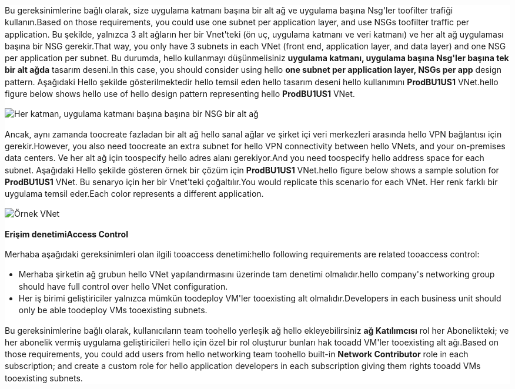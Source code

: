 <span data-ttu-id="00fd2-400">Bu gereksinimlerine bağlı olarak, size uygulama katmanı başına bir alt ağ ve uygulama başına Nsg'ler toofilter trafiği kullanın.</span><span class="sxs-lookup"><span data-stu-id="00fd2-400">Based on those requirements, you could use one subnet per application layer, and use NSGs toofilter traffic per application.</span></span> <span data-ttu-id="00fd2-401">Bu şekilde, yalnızca 3 alt ağların her bir Vnet'teki (ön uç, uygulama katmanı ve veri katmanı) ve her alt ağ uygulaması başına bir NSG gerekir.</span><span class="sxs-lookup"><span data-stu-id="00fd2-401">That way, you only have 3 subnets in each VNet (front end, application layer, and data layer) and one NSG per application per subnet.</span></span> <span data-ttu-id="00fd2-402">Bu durumda, hello kullanmayı düşünmelisiniz **uygulama katmanı, uygulama başına Nsg'ler başına tek bir alt ağda** tasarım deseni.</span><span class="sxs-lookup"><span data-stu-id="00fd2-402">In this case, you should consider using hello **one subnet per application layer, NSGs per app** design pattern.</span></span> <span data-ttu-id="00fd2-403">Aşağıdaki Hello şekilde gösterilmektedir hello temsil eden hello tasarım deseni hello kullanımını **ProdBU1US1** VNet.</span><span class="sxs-lookup"><span data-stu-id="00fd2-403">hello figure below shows hello use of hello design pattern representing hello **ProdBU1US1** VNet.</span></span>

![Her katman, uygulama katmanı başına başına bir NSG bir alt ağ](./media/virtual-network-vnet-plan-design-arm/figure11.png)

<span data-ttu-id="00fd2-405">Ancak, aynı zamanda toocreate fazladan bir alt ağ hello sanal ağlar ve şirket içi veri merkezleri arasında hello VPN bağlantısı için gerekir.</span><span class="sxs-lookup"><span data-stu-id="00fd2-405">However, you also need toocreate an extra subnet for hello VPN connectivity between hello VNets, and your on-premises data centers.</span></span> <span data-ttu-id="00fd2-406">Ve her alt ağ için toospecify hello adres alanı gerekiyor.</span><span class="sxs-lookup"><span data-stu-id="00fd2-406">And you need toospecify hello address space for each subnet.</span></span> <span data-ttu-id="00fd2-407">Aşağıdaki Hello şekilde gösteren örnek bir çözüm için **ProdBU1US1** VNet.</span><span class="sxs-lookup"><span data-stu-id="00fd2-407">hello figure below shows a sample solution for **ProdBU1US1** VNet.</span></span> <span data-ttu-id="00fd2-408">Bu senaryo için her bir Vnet'teki çoğaltılır.</span><span class="sxs-lookup"><span data-stu-id="00fd2-408">You would replicate this scenario for each VNet.</span></span> <span data-ttu-id="00fd2-409">Her renk farklı bir uygulama temsil eder.</span><span class="sxs-lookup"><span data-stu-id="00fd2-409">Each color represents a different application.</span></span>

![Örnek VNet](./media/virtual-network-vnet-plan-design-arm/figure10.png)

<span data-ttu-id="00fd2-411">**Erişim denetimi**</span><span class="sxs-lookup"><span data-stu-id="00fd2-411">**Access Control**</span></span>

<span data-ttu-id="00fd2-412">Merhaba aşağıdaki gereksinimleri olan ilgili tooaccess denetimi:</span><span class="sxs-lookup"><span data-stu-id="00fd2-412">hello following requirements are related tooaccess control:</span></span>

* <span data-ttu-id="00fd2-413">Merhaba şirketin ağ grubun hello VNet yapılandırmasını üzerinde tam denetimi olmalıdır.</span><span class="sxs-lookup"><span data-stu-id="00fd2-413">hello company's networking group should have full control over hello VNet configuration.</span></span>
* <span data-ttu-id="00fd2-414">Her iş birimi geliştiriciler yalnızca mümkün toodeploy VM'ler tooexisting alt olmalıdır.</span><span class="sxs-lookup"><span data-stu-id="00fd2-414">Developers in each business unit should only be able toodeploy VMs tooexisting subnets.</span></span>

<span data-ttu-id="00fd2-415">Bu gereksinimlerine bağlı olarak, kullanıcıların team toohello yerleşik ağ hello ekleyebilirsiniz **ağ Katılımcısı** rol her Abonelikteki; ve her abonelik vermiş uygulama geliştiricileri hello için özel bir rol oluşturur bunları hak tooadd VM'ler tooexisting alt ağı.</span><span class="sxs-lookup"><span data-stu-id="00fd2-415">Based on those requirements, you could add users from hello networking team toohello built-in **Network Contributor** role in each subscription; and create a custom role for hello application developers in each subscription giving them rights tooadd VMs tooexisting subnets.</span></span>
